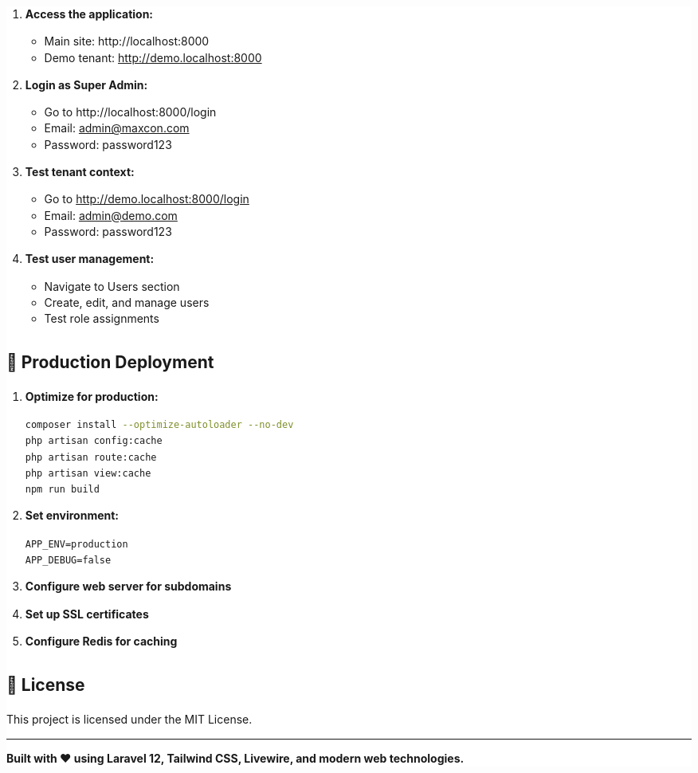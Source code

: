 1. **Access the application:**
   - Main site: http://localhost:8000
   - Demo tenant: http://demo.localhost:8000

2. **Login as Super Admin:**
   - Go to http://localhost:8000/login
   - Email: admin@maxcon.com
   - Password: password123

3. **Test tenant context:**
   - Go to http://demo.localhost:8000/login
   - Email: admin@demo.com
   - Password: password123

4. **Test user management:**
   - Navigate to Users section
   - Create, edit, and manage users
   - Test role assignments

## 🚀 Production Deployment

1. **Optimize for production:**
   ```bash
   composer install --optimize-autoloader --no-dev
   php artisan config:cache
   php artisan route:cache
   php artisan view:cache
   npm run build
   ```

2. **Set environment:**
   ```env
   APP_ENV=production
   APP_DEBUG=false
   ```

3. **Configure web server for subdomains**
4. **Set up SSL certificates**
5. **Configure Redis for caching**

## 📄 License

This project is licensed under the MIT License.

---

**Built with ❤️ using Laravel 12, Tailwind CSS, Livewire, and modern web technologies.**
